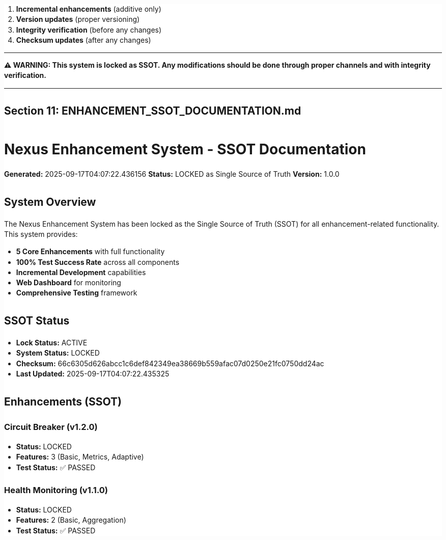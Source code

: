 1. **Incremental enhancements** (additive only)
2. **Version updates** (proper versioning)
3. **Integrity verification** (before any changes)
4. **Checksum updates** (after any changes)

---

**⚠️ WARNING: This system is locked as SSOT. Any modifications should be done through proper channels and with integrity verification.**

---

## Section 11: ENHANCEMENT_SSOT_DOCUMENTATION.md

# Nexus Enhancement System - SSOT Documentation

**Generated:** 2025-09-17T04:07:22.436156
**Status:** LOCKED as Single Source of Truth
**Version:** 1.0.0

## System Overview

The Nexus Enhancement System has been locked as the Single Source of Truth (SSOT) for all enhancement-related functionality. This system provides:

- **5 Core Enhancements** with full functionality
- **100% Test Success Rate** across all components
- **Incremental Development** capabilities
- **Web Dashboard** for monitoring
- **Comprehensive Testing** framework

## SSOT Status

- **Lock Status:** ACTIVE
- **System Status:** LOCKED
- **Checksum:** 66c6305d626abcc1c6def842349ea38669b559afac07d0250e21fc0750dd24ac
- **Last Updated:** 2025-09-17T04:07:22.435325

## Enhancements (SSOT)

### Circuit Breaker (v1.2.0)

- **Status:** LOCKED
- **Features:** 3 (Basic, Metrics, Adaptive)
- **Test Status:** ✅ PASSED

### Health Monitoring (v1.1.0)

- **Status:** LOCKED
- **Features:** 2 (Basic, Aggregation)
- **Test Status:** ✅ PASSED

